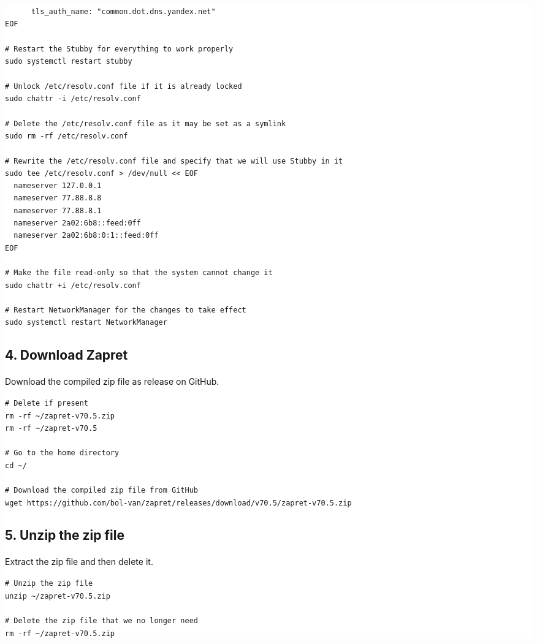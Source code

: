 ```shell
      tls_auth_name: "common.dot.dns.yandex.net"
EOF

# Restart the Stubby for everything to work properly
sudo systemctl restart stubby

# Unlock /etc/resolv.conf file if it is already locked
sudo chattr -i /etc/resolv.conf

# Delete the /etc/resolv.conf file as it may be set as a symlink
sudo rm -rf /etc/resolv.conf

# Rewrite the /etc/resolv.conf file and specify that we will use Stubby in it
sudo tee /etc/resolv.conf > /dev/null << EOF
  nameserver 127.0.0.1
  nameserver 77.88.8.8
  nameserver 77.88.8.1
  nameserver 2a02:6b8::feed:0ff
  nameserver 2a02:6b8:0:1::feed:0ff
EOF

# Make the file read-only so that the system cannot change it
sudo chattr +i /etc/resolv.conf

# Restart NetworkManager for the changes to take effect
sudo systemctl restart NetworkManager
```

## 4. Download Zapret

Download the compiled zip file as release on GitHub.

```shell
# Delete if present
rm -rf ~/zapret-v70.5.zip
rm -rf ~/zapret-v70.5

# Go to the home directory
cd ~/

# Download the compiled zip file from GitHub
wget https://github.com/bol-van/zapret/releases/download/v70.5/zapret-v70.5.zip
```

## 5. Unzip the zip file

Extract the zip file and then delete it.

```shell
# Unzip the zip file
unzip ~/zapret-v70.5.zip

# Delete the zip file that we no longer need
rm -rf ~/zapret-v70.5.zip
```
